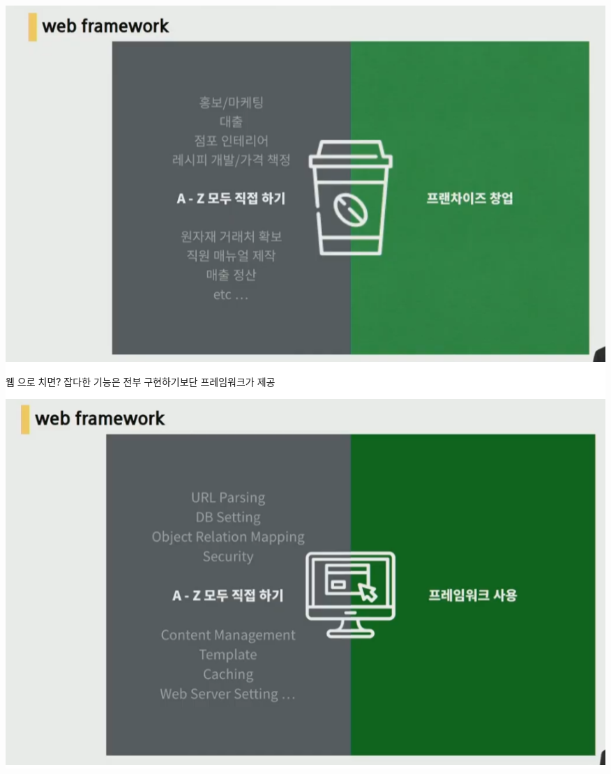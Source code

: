 ![image-20210308091011022](Django.assets/image-20210308091011022.png)

웹 으로 치면? 잡다한 기능은 전부 구현하기보단 프레임워크가 제공

![image-20210308091033500](Django.assets/image-20210308091033500.png)
